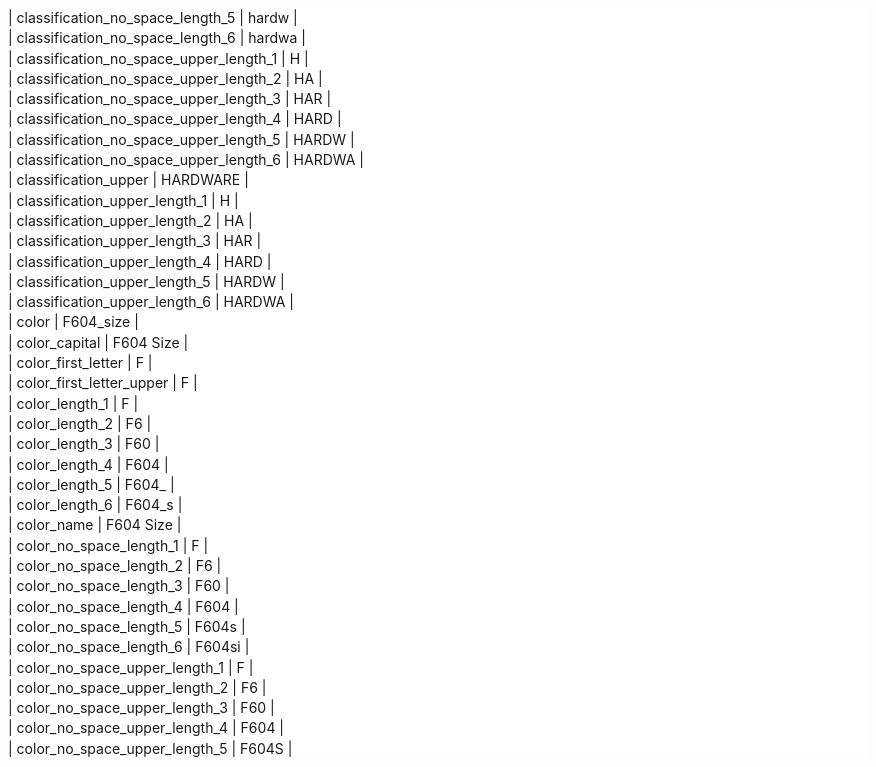 | classification_no_space_length_5 | hardw |  
| classification_no_space_length_6 | hardwa |  
| classification_no_space_upper_length_1 | H |  
| classification_no_space_upper_length_2 | HA |  
| classification_no_space_upper_length_3 | HAR |  
| classification_no_space_upper_length_4 | HARD |  
| classification_no_space_upper_length_5 | HARDW |  
| classification_no_space_upper_length_6 | HARDWA |  
| classification_upper | HARDWARE |  
| classification_upper_length_1 | H |  
| classification_upper_length_2 | HA |  
| classification_upper_length_3 | HAR |  
| classification_upper_length_4 | HARD |  
| classification_upper_length_5 | HARDW |  
| classification_upper_length_6 | HARDWA |  
| color | F604_size |  
| color_capital | F604 Size |  
| color_first_letter | F |  
| color_first_letter_upper | F |  
| color_length_1 | F |  
| color_length_2 | F6 |  
| color_length_3 | F60 |  
| color_length_4 | F604 |  
| color_length_5 | F604_ |  
| color_length_6 | F604_s |  
| color_name | F604 Size |  
| color_no_space_length_1 | F |  
| color_no_space_length_2 | F6 |  
| color_no_space_length_3 | F60 |  
| color_no_space_length_4 | F604 |  
| color_no_space_length_5 | F604s |  
| color_no_space_length_6 | F604si |  
| color_no_space_upper_length_1 | F |  
| color_no_space_upper_length_2 | F6 |  
| color_no_space_upper_length_3 | F60 |  
| color_no_space_upper_length_4 | F604 |  
| color_no_space_upper_length_5 | F604S |  